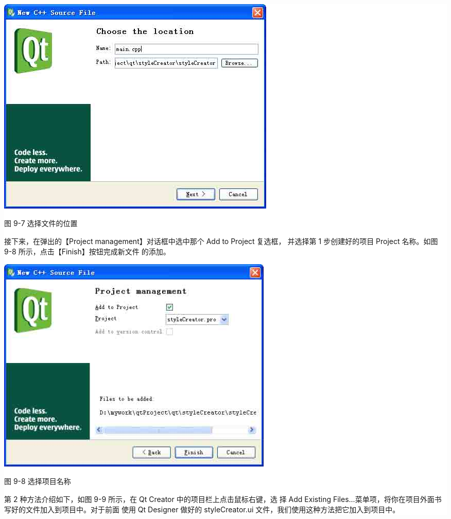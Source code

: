 ![](img/qt253409.jpg)

图 9-7 选择文件的位置

接下来，在弹出的【Project management】对话框中选中那个 Add to Project 复选框， 并选择第 1 步创建好的项目 Project 名称。如图 9-8 所示，点击【Finish】按钮完成新文件 的添加。

![](img/qt253543.jpg)

图 9-8 选择项目名称

第 2 种方法介绍如下，如图 9-9 所示，在 Qt Creator 中的项目栏上点击鼠标右键，选 择 Add Existing Files...菜单项，将你在项目外面书写好的文件加入到项目中。对于前面 使用 Qt Designer 做好的 styleCreator.ui 文件，我们使用这种方法把它加入到项目中。
